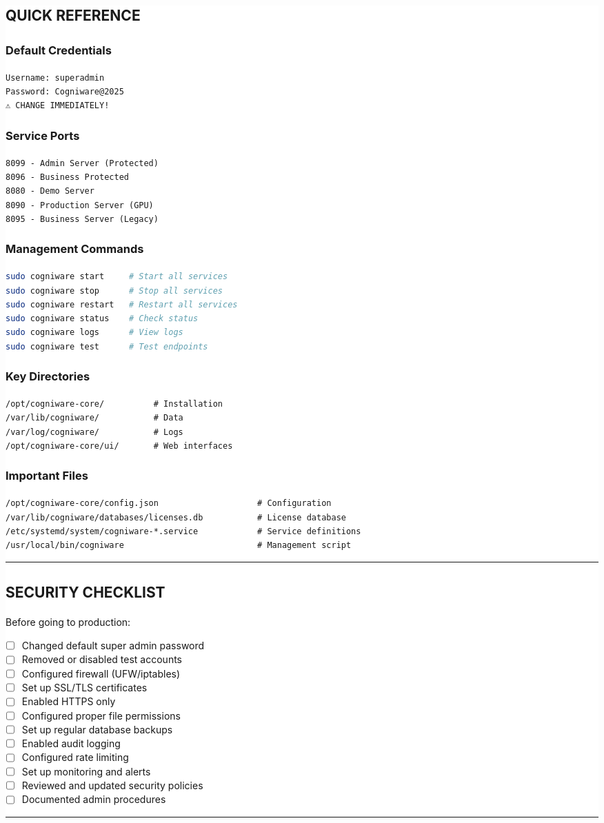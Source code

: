 
## QUICK REFERENCE

### Default Credentials
```
Username: superadmin
Password: Cogniware@2025
⚠️ CHANGE IMMEDIATELY!
```

### Service Ports
```
8099 - Admin Server (Protected)
8096 - Business Protected
8080 - Demo Server
8090 - Production Server (GPU)
8095 - Business Server (Legacy)
```

### Management Commands
```bash
sudo cogniware start     # Start all services
sudo cogniware stop      # Stop all services
sudo cogniware restart   # Restart all services
sudo cogniware status    # Check status
sudo cogniware logs      # View logs
sudo cogniware test      # Test endpoints
```

### Key Directories
```
/opt/cogniware-core/          # Installation
/var/lib/cogniware/           # Data
/var/log/cogniware/           # Logs
/opt/cogniware-core/ui/       # Web interfaces
```

### Important Files
```
/opt/cogniware-core/config.json                    # Configuration
/var/lib/cogniware/databases/licenses.db           # License database
/etc/systemd/system/cogniware-*.service            # Service definitions
/usr/local/bin/cogniware                           # Management script
```

---

## SECURITY CHECKLIST

Before going to production:

- [ ] Changed default super admin password
- [ ] Removed or disabled test accounts
- [ ] Configured firewall (UFW/iptables)
- [ ] Set up SSL/TLS certificates
- [ ] Enabled HTTPS only
- [ ] Configured proper file permissions
- [ ] Set up regular database backups
- [ ] Enabled audit logging
- [ ] Configured rate limiting
- [ ] Set up monitoring and alerts
- [ ] Reviewed and updated security policies
- [ ] Documented admin procedures

---